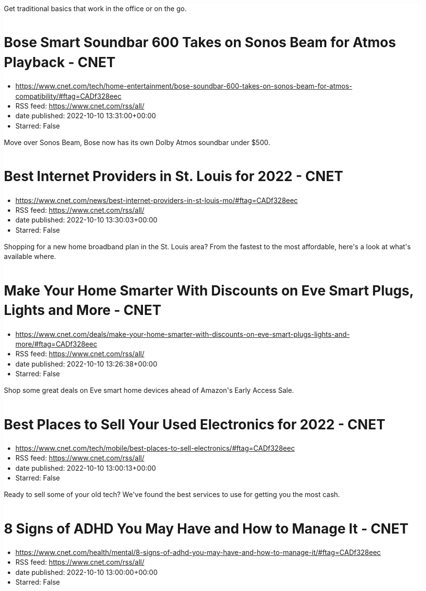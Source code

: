 Get traditional basics that work in the office or on the go.

# Bose Smart Soundbar 600 Takes on Sonos Beam for Atmos Playback     - CNET
 - https://www.cnet.com/tech/home-entertainment/bose-soundbar-600-takes-on-sonos-beam-for-atmos-compatibility/#ftag=CADf328eec
 - RSS feed: https://www.cnet.com/rss/all/
 - date published: 2022-10-10 13:31:00+00:00
 - Starred: False

Move over Sonos Beam, Bose now has its own Dolby Atmos soundbar under $500.

# Best Internet Providers in St. Louis for 2022     - CNET
 - https://www.cnet.com/news/best-internet-providers-in-st-louis-mo/#ftag=CADf328eec
 - RSS feed: https://www.cnet.com/rss/all/
 - date published: 2022-10-10 13:30:03+00:00
 - Starred: False

Shopping for a new home broadband plan in the St. Louis area? From the fastest to the most affordable, here's a look at what's available where.

# Make Your Home Smarter With Discounts on Eve Smart Plugs, Lights and More     - CNET
 - https://www.cnet.com/deals/make-your-home-smarter-with-discounts-on-eve-smart-plugs-lights-and-more/#ftag=CADf328eec
 - RSS feed: https://www.cnet.com/rss/all/
 - date published: 2022-10-10 13:26:38+00:00
 - Starred: False

Shop some great deals on Eve smart home devices ahead of Amazon's Early Access Sale.

# Best Places to Sell Your Used Electronics for 2022     - CNET
 - https://www.cnet.com/tech/mobile/best-places-to-sell-electronics/#ftag=CADf328eec
 - RSS feed: https://www.cnet.com/rss/all/
 - date published: 2022-10-10 13:00:13+00:00
 - Starred: False

Ready to sell some of your old tech? We've found the best services to use for getting you the most cash.

# 8 Signs of ADHD You May Have and How to Manage It     - CNET
 - https://www.cnet.com/health/mental/8-signs-of-adhd-you-may-have-and-how-to-manage-it/#ftag=CADf328eec
 - RSS feed: https://www.cnet.com/rss/all/
 - date published: 2022-10-10 13:00:00+00:00
 - Starred: False
